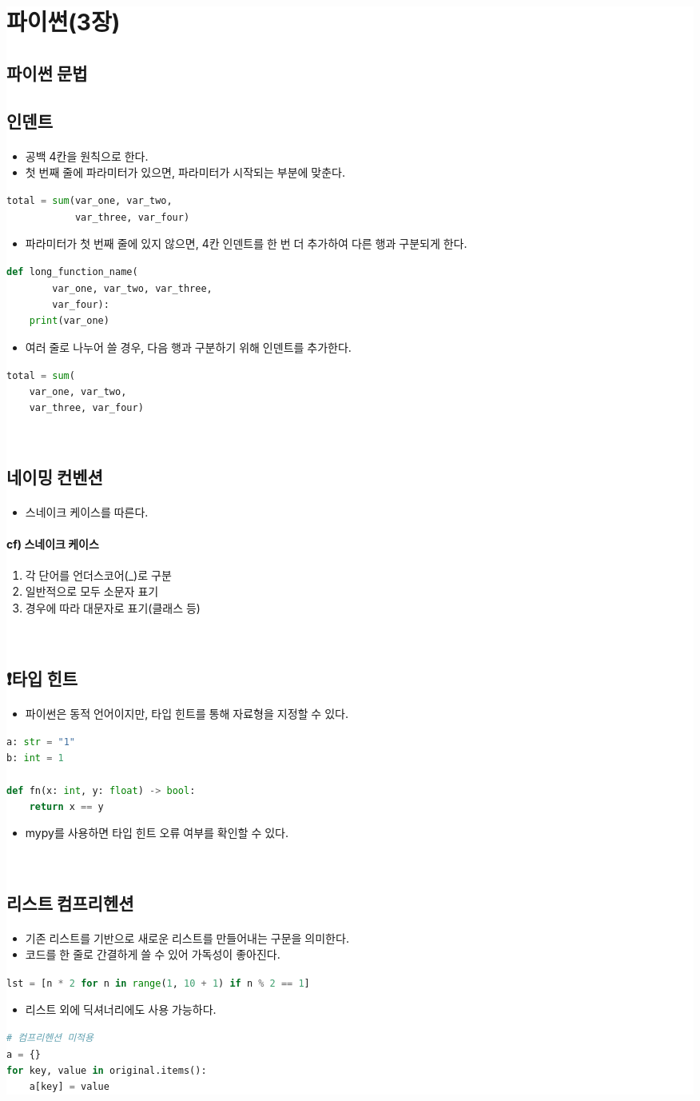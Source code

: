 파이썬(3장)
==========

## 파이썬 문법 

## 인덴트
- 공백 4칸을 원칙으로 한다.
- 첫 번째 줄에 파라미터가 있으면, 파라미터가 시작되는 부분에 맞춘다.
```python
total = sum(var_one, var_two,
            var_three, var_four)
```
- 파라미터가 첫 번째 줄에 있지 않으면, 4칸 인덴트를 한 번 더 추가하여 다른 행과 구분되게 한다.
```python
def long_function_name(
        var_one, var_two, var_three,
        var_four):
    print(var_one)
```
- 여러 줄로 나누어 쓸 경우, 다음 행과 구분하기 위해 인덴트를 추가한다.
```python
total = sum(
    var_one, var_two,
    var_three, var_four)
```

<br/>

## 네이밍 컨벤션
- 스네이크 케이스를 따른다.

#### cf) 스네이크 케이스
1. 각 단어를 언더스코어(_)로 구분
1. 일반적으로 모두 소문자 표기
1. 경우에 따라 대문자로 표기(클래스 등)

<br/>

## ❗타입 힌트
- 파이썬은 동적 언어이지만, 타입 힌트를 통해 자료형을 지정할 수 있다.
```python
a: str = "1"
b: int = 1
 
def fn(x: int, y: float) -> bool:
    return x == y
```
- mypy를 사용하면 타입 힌트 오류 여부를 확인할 수 있다.

<br/>

## 리스트 컴프리헨션
- 기존 리스트를 기반으로 새로운 리스트를 만들어내는 구문을 의미한다.
- 코드를 한 줄로 간결하게 쓸 수 있어 가독성이 좋아진다.
```python
lst = [n * 2 for n in range(1, 10 + 1) if n % 2 == 1]
```
- 리스트 외에 딕셔너리에도 사용 가능하다.
```python
# 컴프리헨션 미적용
a = {}
for key, value in original.items():
    a[key] = value

```